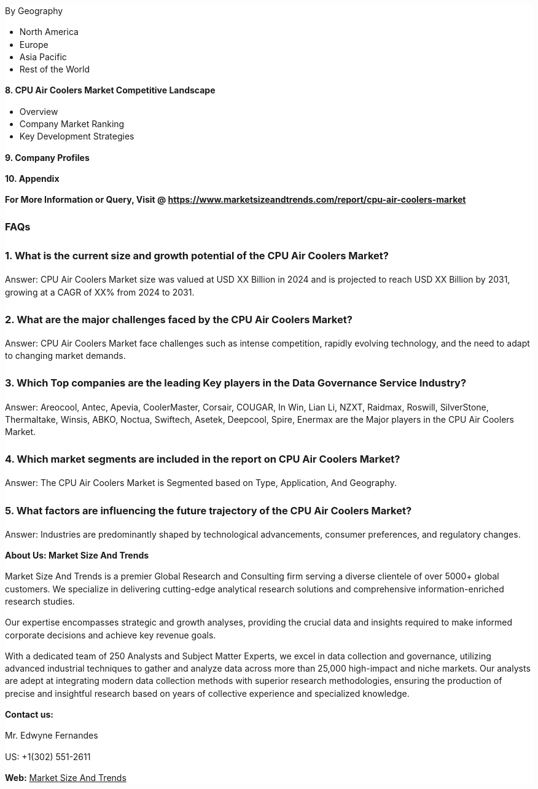 By Geography</span></strong></p></div><div class="" data-test-id=""><ul><li><span class="">North America</span></li><li><span class="">Europe</span></li><li><span class="">Asia Pacific</span></li><li><span class="">Rest of the World</span></li></ul></div><div class="" data-test-id=""><p><strong><span class="">8. CPU Air Coolers Market Competitive Landscape</span></strong></p></div><div class="" data-test-id=""><ul><li><span class="">Overview</span></li><li><span class="">Company Market Ranking</span></li><li><span class="">Key Development Strategies</span></li></ul></div><div class="" data-test-id=""><p><strong><span class="">9. Company Profiles</span></strong></p></div><div class="" data-test-id=""><p><strong><span class="">10. Appendix</span></strong></p></div><div class="" data-test-id=""><p><strong><span class="">For More Information or Query, Visit @ <a href="https://www.marketsizeandtrends.com/report/cpu-air-coolers-market" target="_blank">https://www.marketsizeandtrends.com/report/cpu-air-coolers-market</a></span></strong></p></div><div class="" data-test-id=""><div class="article-main__content" data-test-id="publishing-text-block"><h3><strong><span class="">FAQs</span></strong></h3></div><div class="article-main__content" data-test-id="publishing-text-block"><h3><span class="">1. What is the current size and growth potential of the CPU Air Coolers Market?</span></h3></div><div class="article-main__content" data-test-id="publishing-text-block"><p><span class="font-[700]">Answer</span><span class="">: CPU Air Coolers Market size was valued at USD XX Billion in 2024 and is projected to reach USD XX Billion by 2031, growing at a CAGR of XX% from 2024 to 2031.</span></p></div><div class="article-main__content" data-test-id="publishing-text-block"><h3><span class="">2. What are the major challenges faced by the CPU Air Coolers Market?</span></h3></div><div class="article-main__content" data-test-id="publishing-text-block"><p><span class="font-[700]">Answer</span><span class="">: CPU Air Coolers Market face challenges such as intense competition, rapidly evolving technology, and the need to adapt to changing market demands.</span></p></div><div class="article-main__content" data-test-id="publishing-text-block"><h3><span class="">3. Which Top companies are the leading Key players in the Data Governance Service Industry?</span></h3></div><div class="article-main__content" data-test-id="publishing-text-block"><p><span class="font-[700]">Answer</span><span class="">: Areocool, Antec, Apevia, CoolerMaster, Corsair, COUGAR, In Win, Lian Li, NZXT, Raidmax, Roswill, SilverStone, Thermaltake, Winsis, ABKO, Noctua, Swiftech, Asetek, Deepcool, Spire, Enermax are the Major players in the CPU Air Coolers Market.</span></p></div><div class="article-main__content" data-test-id="publishing-text-block"><h3><span class="">4. Which market segments are included in the report on CPU Air Coolers Market?</span></h3></div><div class="article-main__content" data-test-id="publishing-text-block"><p><span class="font-[700]">Answer</span><span class="">: The CPU Air Coolers Market is Segmented based on Type, Application, And Geography.</span></p></div><div class="article-main__content" data-test-id="publishing-text-block"><h3><span class="">5. What factors are influencing the future trajectory of the CPU Air Coolers Market?</span></h3></div><div class="article-main__content" data-test-id="publishing-text-block"><p><span class="font-[700]">Answer:</span><span class="">&nbsp;Industries are predominantly shaped by technological advancements, consumer preferences, and regulatory changes.</span></p></div><p><strong><span class="">About Us: Market Size And Trends</span></strong></p></div><div class="" data-test-id=""><p><span class="">Market Size And Trends is a premier Global Research and Consulting firm serving a diverse clientele of over 5000+ global customers. We specialize in delivering cutting-edge analytical research solutions and comprehensive information-enriched research studies.</span></p></div><div class="" data-test-id=""><p><span class="">Our expertise encompasses strategic and growth analyses, providing the crucial data and insights required to make informed corporate decisions and achieve key revenue goals.</span></p></div><div class="" data-test-id=""><p><span class="">With a dedicated team of 250 Analysts and Subject Matter Experts, we excel in data collection and governance, utilizing advanced industrial techniques to gather and analyze data across more than 25,000 high-impact and niche markets. Our analysts are adept at integrating modern data collection methods with superior research methodologies, ensuring the production of precise and insightful research based on years of collective experience and specialized knowledge.</span></p></div><div class="" data-test-id=""><p><strong><span class="">Contact us:</span></strong></p></div><div class="" data-test-id=""><p><span class="">Mr. Edwyne Fernandes</span></p></div><div class="" data-test-id=""><p><span class="">US: +1(302) 551-2611<br /></span></p><p><span class=""><strong>Web:</strong> <a href="https://www.marketsizeandtrends.com/" target="_blank">Market Size And Trends</a></span></p></div>
